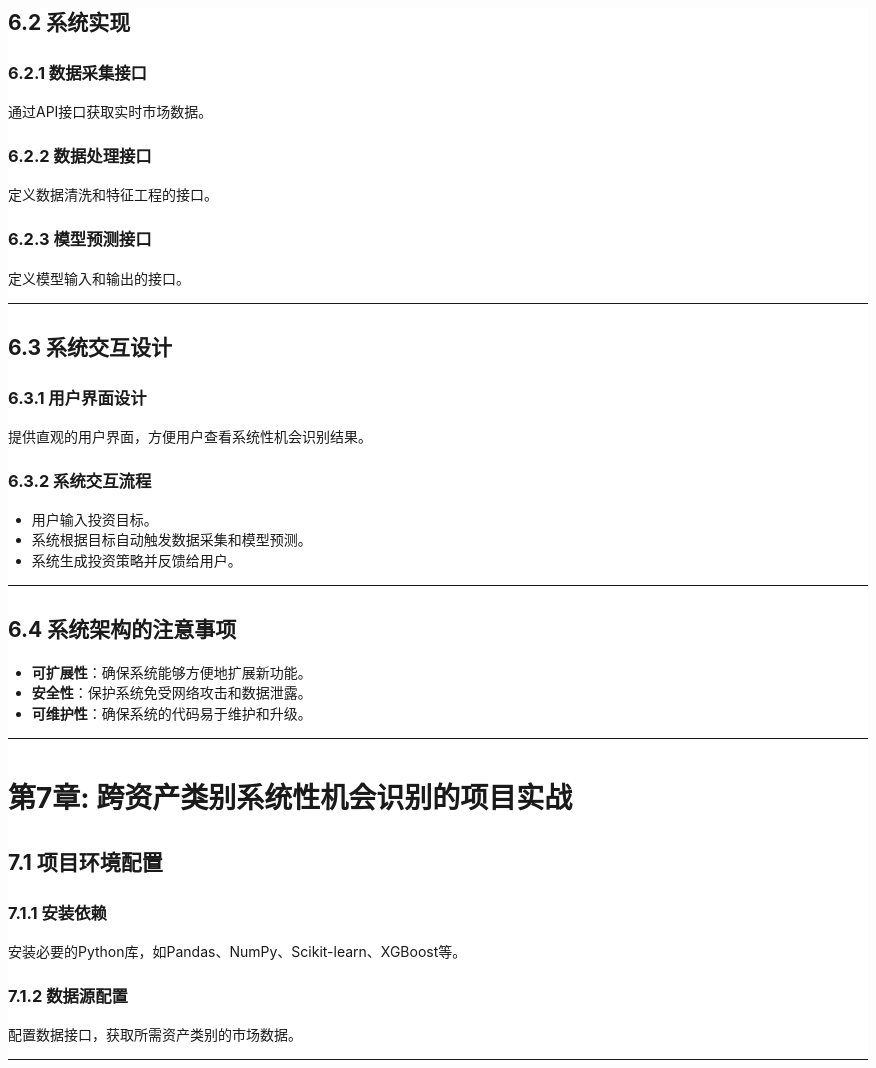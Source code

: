 
## 6.2 系统实现

### 6.2.1 数据采集接口

通过API接口获取实时市场数据。

### 6.2.2 数据处理接口

定义数据清洗和特征工程的接口。

### 6.2.3 模型预测接口

定义模型输入和输出的接口。

---

## 6.3 系统交互设计

### 6.3.1 用户界面设计

提供直观的用户界面，方便用户查看系统性机会识别结果。

### 6.3.2 系统交互流程

- 用户输入投资目标。
- 系统根据目标自动触发数据采集和模型预测。
- 系统生成投资策略并反馈给用户。

---

## 6.4 系统架构的注意事项

- **可扩展性**：确保系统能够方便地扩展新功能。
- **安全性**：保护系统免受网络攻击和数据泄露。
- **可维护性**：确保系统的代码易于维护和升级。

---

# 第7章: 跨资产类别系统性机会识别的项目实战

## 7.1 项目环境配置

### 7.1.1 安装依赖

安装必要的Python库，如Pandas、NumPy、Scikit-learn、XGBoost等。

### 7.1.2 数据源配置

配置数据接口，获取所需资产类别的市场数据。

---